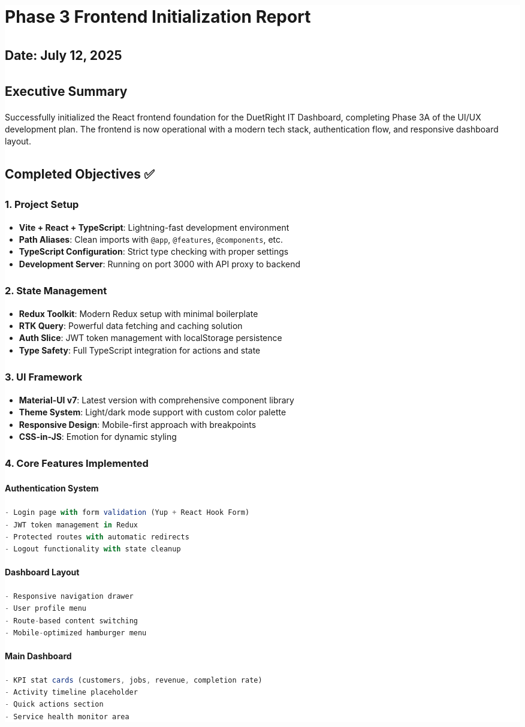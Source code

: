 # Phase 3 Frontend Initialization Report

## Date: July 12, 2025

## Executive Summary
Successfully initialized the React frontend foundation for the DuetRight IT Dashboard, completing Phase 3A of the UI/UX development plan. The frontend is now operational with a modern tech stack, authentication flow, and responsive dashboard layout.

## Completed Objectives ✅

### 1. Project Setup
- **Vite + React + TypeScript**: Lightning-fast development environment
- **Path Aliases**: Clean imports with `@app`, `@features`, `@components`, etc.
- **TypeScript Configuration**: Strict type checking with proper settings
- **Development Server**: Running on port 3000 with API proxy to backend

### 2. State Management
- **Redux Toolkit**: Modern Redux setup with minimal boilerplate
- **RTK Query**: Powerful data fetching and caching solution
- **Auth Slice**: JWT token management with localStorage persistence
- **Type Safety**: Full TypeScript integration for actions and state

### 3. UI Framework
- **Material-UI v7**: Latest version with comprehensive component library
- **Theme System**: Light/dark mode support with custom color palette
- **Responsive Design**: Mobile-first approach with breakpoints
- **CSS-in-JS**: Emotion for dynamic styling

### 4. Core Features Implemented

#### Authentication System
```typescript
- Login page with form validation (Yup + React Hook Form)
- JWT token management in Redux
- Protected routes with automatic redirects
- Logout functionality with state cleanup
```

#### Dashboard Layout
```typescript
- Responsive navigation drawer
- User profile menu
- Route-based content switching
- Mobile-optimized hamburger menu
```

#### Main Dashboard
```typescript
- KPI stat cards (customers, jobs, revenue, completion rate)
- Activity timeline placeholder
- Quick actions section
- Service health monitor area
```
